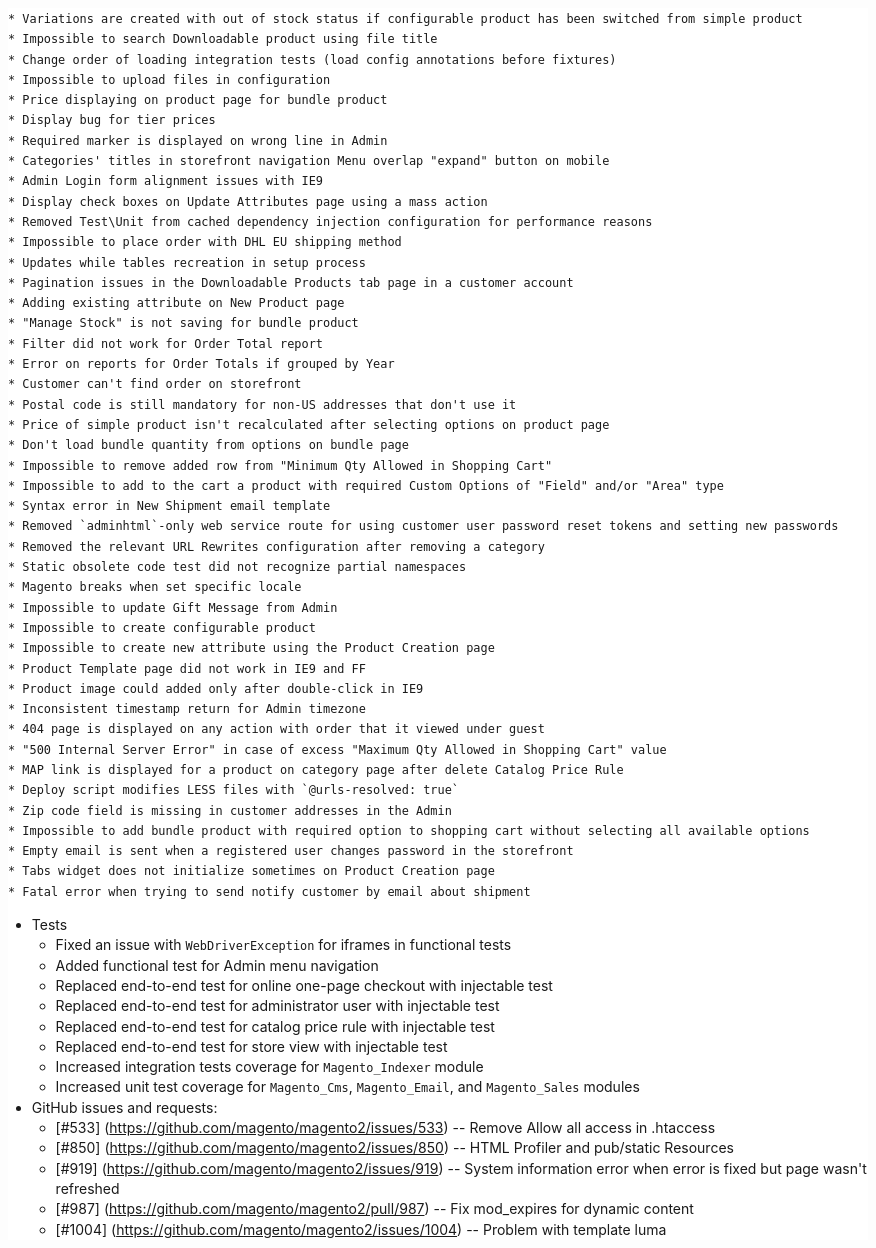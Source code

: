     * Variations are created with out of stock status if configurable product has been switched from simple product
    * Impossible to search Downloadable product using file title
    * Change order of loading integration tests (load config annotations before fixtures)
    * Impossible to upload files in configuration
    * Price displaying on product page for bundle product
    * Display bug for tier prices
    * Required marker is displayed on wrong line in Admin
    * Categories' titles in storefront navigation Menu overlap "expand" button on mobile
    * Admin Login form alignment issues with IE9
    * Display check boxes on Update Attributes page using a mass action
    * Removed Test\Unit from cached dependency injection configuration for performance reasons
    * Impossible to place order with DHL EU shipping method
    * Updates while tables recreation in setup process
    * Pagination issues in the Downloadable Products tab page in a customer account
    * Adding existing attribute on New Product page
    * "Manage Stock" is not saving for bundle product
    * Filter did not work for Order Total report
    * Error on reports for Order Totals if grouped by Year
    * Customer can't find order on storefront
    * Postal code is still mandatory for non-US addresses that don't use it
    * Price of simple product isn't recalculated after selecting options on product page
    * Don't load bundle quantity from options on bundle page
    * Impossible to remove added row from "Minimum Qty Allowed in Shopping Cart"
    * Impossible to add to the cart a product with required Custom Options of "Field" and/or "Area" type
    * Syntax error in New Shipment email template
    * Removed `adminhtml`-only web service route for using customer user password reset tokens and setting new passwords
    * Removed the relevant URL Rewrites configuration after removing a category
    * Static obsolete code test did not recognize partial namespaces
    * Magento breaks when set specific locale
    * Impossible to update Gift Message from Admin
    * Impossible to create configurable product
    * Impossible to create new attribute using the Product Creation page
    * Product Template page did not work in IE9 and FF
    * Product image could added only after double-click in IE9
    * Inconsistent timestamp return for Admin timezone
    * 404 page is displayed on any action with order that it viewed under guest
    * "500 Internal Server Error" in case of excess "Maximum Qty Allowed in Shopping Cart" value
    * MAP link is displayed for a product on category page after delete Catalog Price Rule
    * Deploy script modifies LESS files with `@urls-resolved: true`
    * Zip code field is missing in customer addresses in the Admin
    * Impossible to add bundle product with required option to shopping cart without selecting all available options
    * Empty email is sent when a registered user changes password in the storefront
    * Tabs widget does not initialize sometimes on Product Creation page
    * Fatal error when trying to send notify customer by email about shipment
* Tests
    * Fixed an issue with `WebDriverException` for iframes in functional tests
    * Added functional test for Admin menu navigation
    * Replaced end-to-end test for online one-page checkout with injectable test
    * Replaced end-to-end test for administrator user with injectable test
    * Replaced end-to-end test for catalog price rule with injectable test
    * Replaced end-to-end test for store view with injectable test
    * Increased integration tests coverage for `Magento_Indexer` module
    * Increased unit test coverage for `Magento_Cms`, `Magento_Email`, and `Magento_Sales` modules
* GitHub issues and requests:
    * [#533] (https://github.com/magento/magento2/issues/533) -- Remove Allow all access in .htaccess
    * [#850] (https://github.com/magento/magento2/issues/850) -- HTML Profiler and pub/static Resources
    * [#919] (https://github.com/magento/magento2/issues/919) -- System information error when error is fixed but page wasn't refreshed
    * [#987] (https://github.com/magento/magento2/pull/987) -- Fix mod_expires for dynamic content
    * [#1004] (https://github.com/magento/magento2/issues/1004) -- Problem with template luma